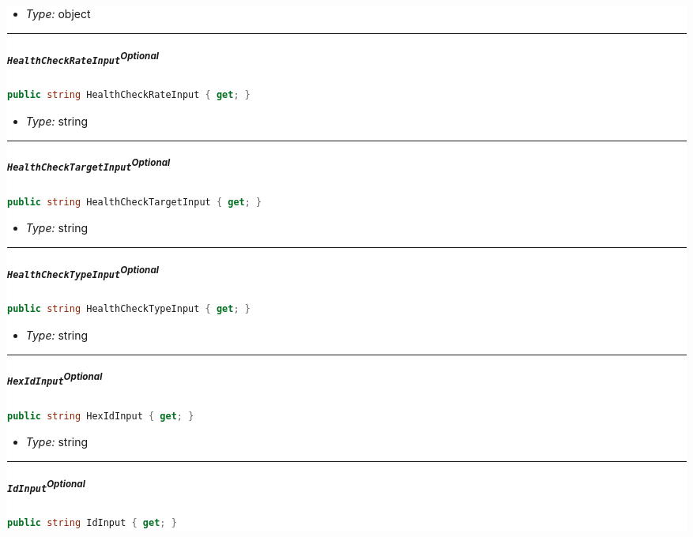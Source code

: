 - *Type:* object

---

##### `HealthCheckRateInput`<sup>Optional</sup> <a name="HealthCheckRateInput" id="@cdktf/provider-cloudflare.ipsecTunnel.IpsecTunnel.property.healthCheckRateInput"></a>

```csharp
public string HealthCheckRateInput { get; }
```

- *Type:* string

---

##### `HealthCheckTargetInput`<sup>Optional</sup> <a name="HealthCheckTargetInput" id="@cdktf/provider-cloudflare.ipsecTunnel.IpsecTunnel.property.healthCheckTargetInput"></a>

```csharp
public string HealthCheckTargetInput { get; }
```

- *Type:* string

---

##### `HealthCheckTypeInput`<sup>Optional</sup> <a name="HealthCheckTypeInput" id="@cdktf/provider-cloudflare.ipsecTunnel.IpsecTunnel.property.healthCheckTypeInput"></a>

```csharp
public string HealthCheckTypeInput { get; }
```

- *Type:* string

---

##### `HexIdInput`<sup>Optional</sup> <a name="HexIdInput" id="@cdktf/provider-cloudflare.ipsecTunnel.IpsecTunnel.property.hexIdInput"></a>

```csharp
public string HexIdInput { get; }
```

- *Type:* string

---

##### `IdInput`<sup>Optional</sup> <a name="IdInput" id="@cdktf/provider-cloudflare.ipsecTunnel.IpsecTunnel.property.idInput"></a>

```csharp
public string IdInput { get; }
```

